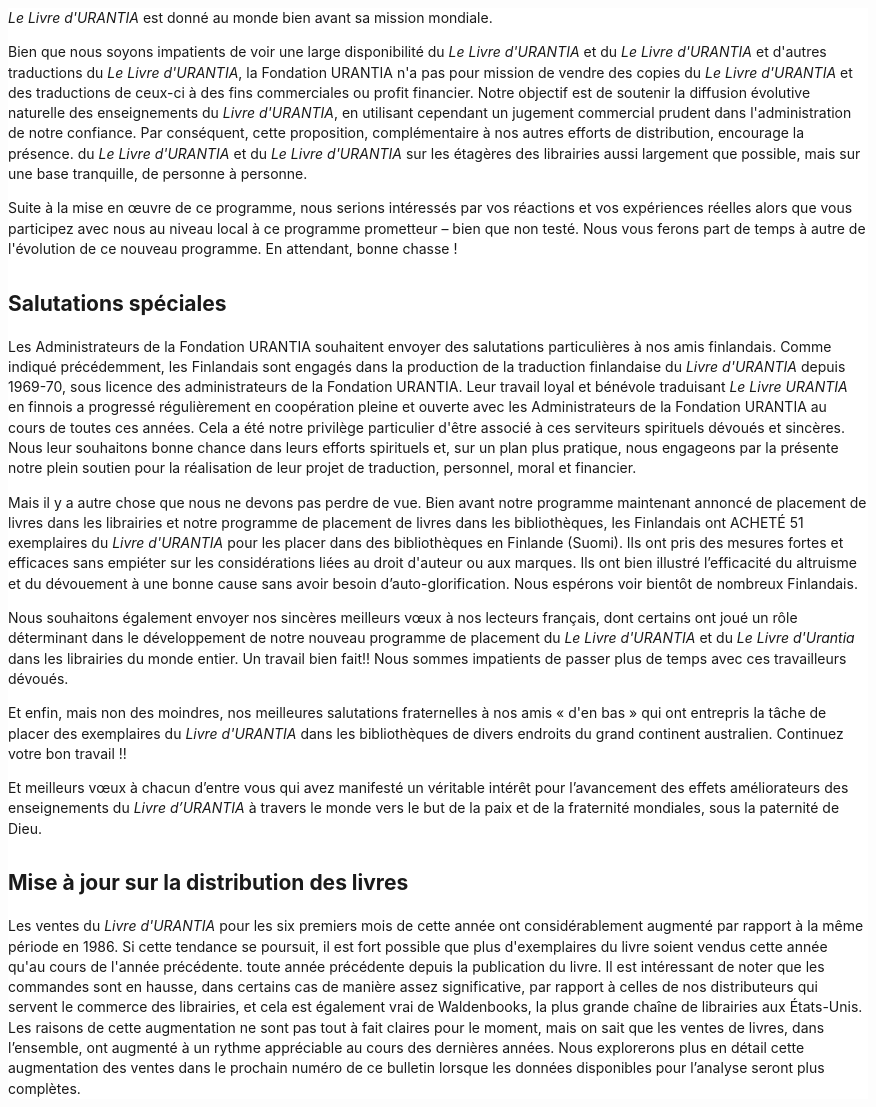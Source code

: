 _Le Livre d'URANTIA_ est donné au monde bien avant sa mission mondiale.

Bien que nous soyons impatients de voir une large disponibilité du _Le Livre d'URANTIA_ et du _Le Livre d'URANTIA_ et d'autres traductions du _Le Livre d'URANTIA_, la Fondation URANTIA n'a pas pour mission de vendre des copies du _Le Livre d'URANTIA_ et des traductions de ceux-ci à des fins commerciales ou profit financier. Notre objectif est de soutenir la diffusion évolutive naturelle des enseignements du _Livre d'URANTIA_, en utilisant cependant un jugement commercial prudent dans l'administration de notre confiance. Par conséquent, cette proposition, complémentaire à nos autres efforts de distribution, encourage la présence. du _Le Livre d'URANTIA_ et du _Le Livre d'URANTIA_ sur les étagères des librairies aussi largement que possible, mais sur une base tranquille, de personne à personne.

Suite à la mise en œuvre de ce programme, nous serions intéressés par vos réactions et vos expériences réelles alors que vous participez avec nous au niveau local à ce programme prometteur – bien que non testé. Nous vous ferons part de temps à autre de l'évolution de ce nouveau programme. En attendant, bonne chasse !

## Salutations spéciales

Les Administrateurs de la Fondation URANTIA souhaitent envoyer des salutations particulières à nos amis finlandais. Comme indiqué précédemment, les Finlandais sont engagés dans la production de la traduction finlandaise du _Livre d'URANTIA_ depuis 1969-70, sous licence des administrateurs de la Fondation URANTIA. Leur travail loyal et bénévole traduisant _Le Livre URANTIA_ en finnois a progressé régulièrement en coopération pleine et ouverte avec les Administrateurs de la Fondation URANTIA au cours de toutes ces années. Cela a été notre privilège particulier d'être associé à ces serviteurs spirituels dévoués et sincères. Nous leur souhaitons bonne chance dans leurs efforts spirituels et, sur un plan plus pratique, nous engageons par la présente notre plein soutien pour la réalisation de leur projet de traduction, personnel, moral et financier.

Mais il y a autre chose que nous ne devons pas perdre de vue. Bien avant notre programme maintenant annoncé de placement de livres dans les librairies et notre programme de placement de livres dans les bibliothèques, les Finlandais ont ACHETÉ 51 exemplaires du _Livre d'URANTIA_ pour les placer dans des bibliothèques en Finlande (Suomi). Ils ont pris des mesures fortes et efficaces sans empiéter sur les considérations liées au droit d'auteur ou aux marques. Ils ont bien illustré l’efficacité du altruisme et du dévouement à une bonne cause sans avoir besoin d’auto-glorification. Nous espérons voir bientôt de nombreux Finlandais.

Nous souhaitons également envoyer nos sincères meilleurs vœux à nos lecteurs français, dont certains ont joué un rôle déterminant dans le développement de notre nouveau programme de placement du _Le Livre d'URANTIA_ et du _Le Livre d'Urantia_ dans les librairies du monde entier. Un travail bien fait!! Nous sommes impatients de passer plus de temps avec ces travailleurs dévoués.

Et enfin, mais non des moindres, nos meilleures salutations fraternelles à nos amis « d'en bas » qui ont entrepris la tâche de placer des exemplaires du _Livre d'URANTIA_ dans les bibliothèques de divers endroits du grand continent australien. Continuez votre bon travail !!

Et meilleurs vœux à chacun d’entre vous qui avez manifesté un véritable intérêt pour l’avancement des effets améliorateurs des enseignements du _Livre d’URANTIA_ à travers le monde vers le but de la paix et de la fraternité mondiales, sous la paternité de Dieu.

## Mise à jour sur la distribution des livres

Les ventes du _Livre d'URANTIA_ pour les six premiers mois de cette année ont considérablement augmenté par rapport à la même période en 1986. Si cette tendance se poursuit, il est fort possible que plus d'exemplaires du livre soient vendus cette année qu'au cours de l'année précédente. toute année précédente depuis la publication du livre. Il est intéressant de noter que les commandes sont en hausse, dans certains cas de manière assez significative, par rapport à celles de nos distributeurs qui servent le commerce des librairies, et cela est également vrai de Waldenbooks, la plus grande chaîne de librairies aux États-Unis. Les raisons de cette augmentation ne sont pas tout à fait claires pour le moment, mais on sait que les ventes de livres, dans l’ensemble, ont augmenté à un rythme appréciable au cours des dernières années. Nous explorerons plus en détail cette augmentation des ventes dans le prochain numéro de ce bulletin lorsque les données disponibles pour l’analyse seront plus complètes.
